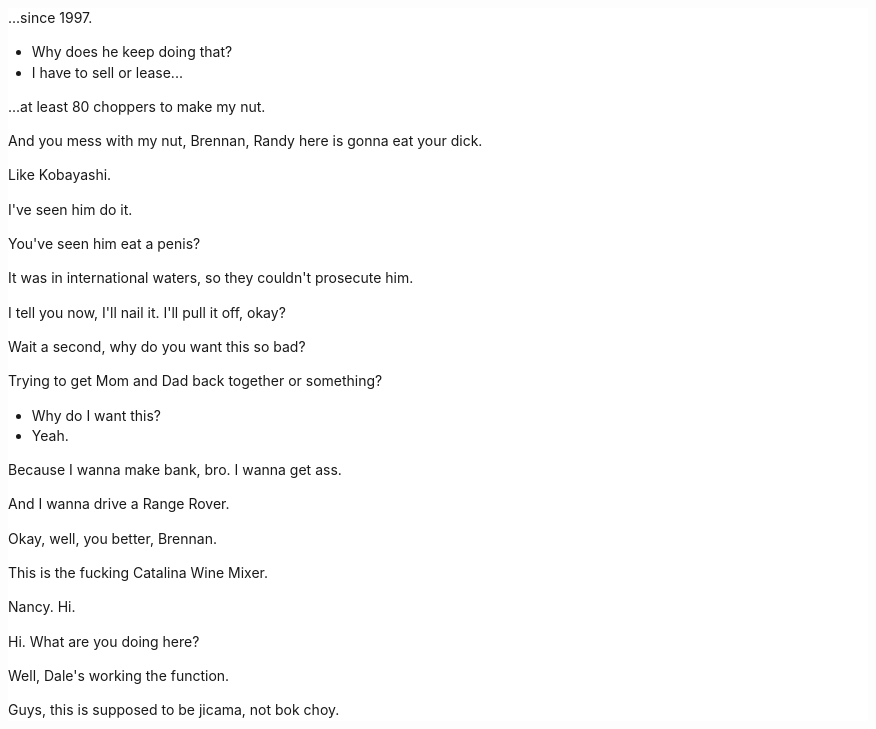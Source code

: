   
...since 1997.

  
- Why does he keep doing that?
- I have to sell or lease...

  
...at least 80 choppers
to make my nut.

  
And you mess with my nut, Brennan,
Randy here is gonna eat your dick.

  
Like Kobayashi.

  
I've seen him do it.

  
You've seen him eat a penis?

  
It was in international waters,
so they couldn't prosecute him.

  
I tell you now, I'll nail it.
I'll pull it off, okay?

  
Wait a second,
why do you want this so bad?

  
Trying to get Mom and Dad
back together or something?

  
- Why do I want this?
- Yeah.

  
Because I wanna make bank, bro.
I wanna get ass.

  
And I wanna drive a Range Rover.

  
Okay, well, you better, Brennan.

  
This is the fucking
Catalina Wine Mixer.

  
Nancy. Hi.

  
Hi. What are you doing here?

  
Well, Dale's working the function.

  
Guys, this is supposed to be jicama,
not bok choy.
